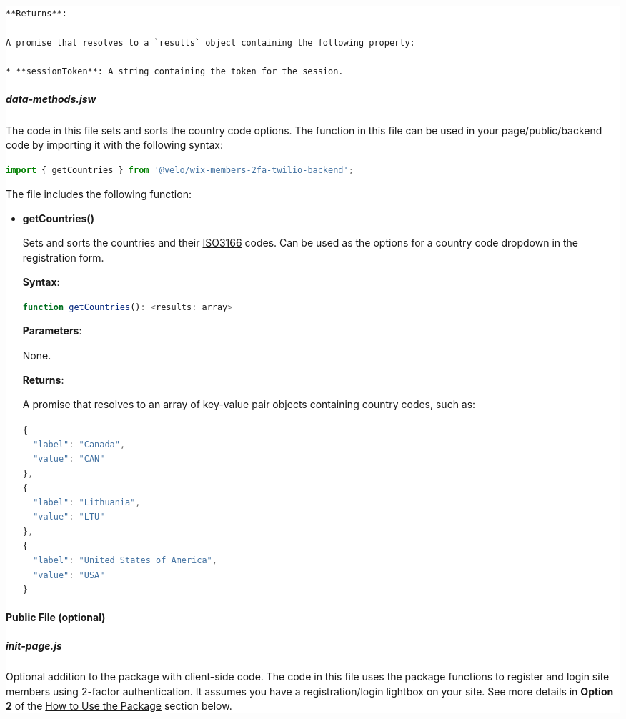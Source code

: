     **Returns**:

    A promise that resolves to a `results` object containing the following property: 

    * **sessionToken**: A string containing the token for the session.

##### data-methods.jsw

The code in this file sets and sorts the country code options. The function in this file can be used in your page/public/backend code by importing it with the following syntax:

```js
import { getCountries } from '@velo/wix-members-2fa-twilio-backend';
```

The file includes the following function:

*   **getCountries()**

    Sets and sorts the countries and their [ISO3166](https://www.iso.org/obp/ui/#search/code/) codes. Can be used as the options for a country code dropdown in the registration form.

    **Syntax**:

    ```js
    function getCountries(): <results: array>
    ```
   
    **Parameters**: 

    None.

    **Returns**: 

    A promise that resolves to an array of key-value pair objects containing country codes, such as: 
    
    ```js
    {
      "label": "Canada",
      "value": "CAN"
    },
    {
      "label": "Lithuania",
      "value": "LTU"
    },
    {
      "label": "United States of America",
      "value": "USA"
    }
    ```

#### Public File (optional)


##### init-page.js

Optional addition to the package with client-side code. The code in this file uses the package functions to register and login site members using 2-factor authentication. It assumes you have a registration/login lightbox on your site. See more details in **Option 2** of the [How to Use the Package](#how-to-use-the-package) section below. 
